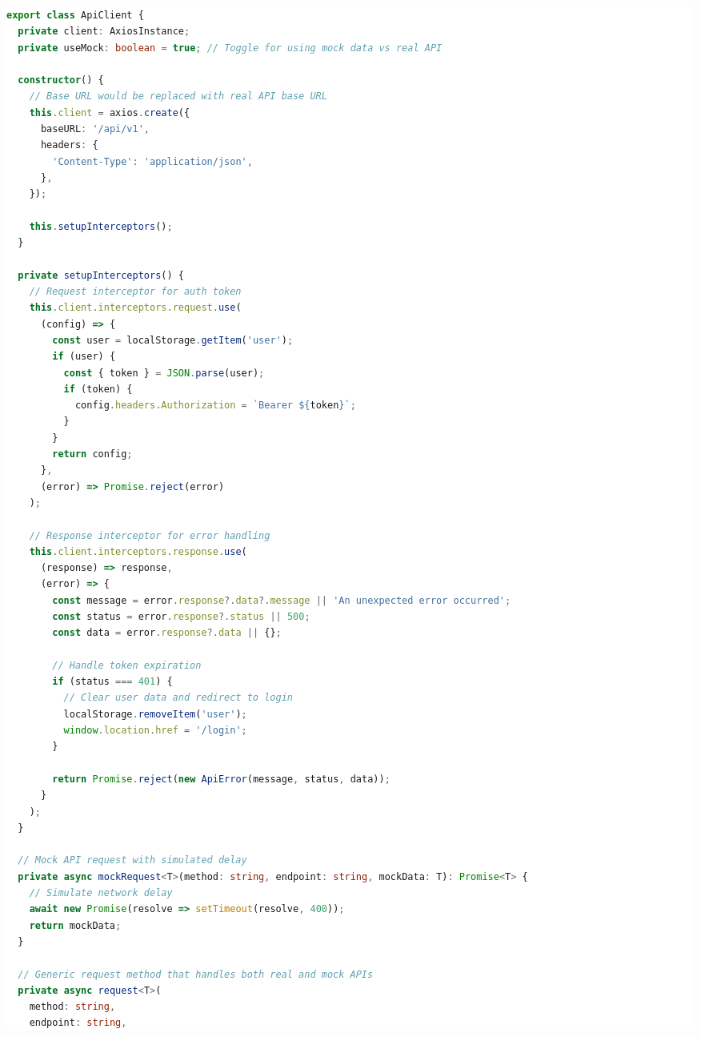 ```typescript
export class ApiClient {
  private client: AxiosInstance;
  private useMock: boolean = true; // Toggle for using mock data vs real API
  
  constructor() {
    // Base URL would be replaced with real API base URL
    this.client = axios.create({
      baseURL: '/api/v1',
      headers: {
        'Content-Type': 'application/json',
      },
    });
    
    this.setupInterceptors();
  }
  
  private setupInterceptors() {
    // Request interceptor for auth token
    this.client.interceptors.request.use(
      (config) => {
        const user = localStorage.getItem('user');
        if (user) {
          const { token } = JSON.parse(user);
          if (token) {
            config.headers.Authorization = `Bearer ${token}`;
          }
        }
        return config;
      },
      (error) => Promise.reject(error)
    );
    
    // Response interceptor for error handling
    this.client.interceptors.response.use(
      (response) => response,
      (error) => {
        const message = error.response?.data?.message || 'An unexpected error occurred';
        const status = error.response?.status || 500;
        const data = error.response?.data || {};
        
        // Handle token expiration
        if (status === 401) {
          // Clear user data and redirect to login
          localStorage.removeItem('user');
          window.location.href = '/login';
        }
        
        return Promise.reject(new ApiError(message, status, data));
      }
    );
  }
  
  // Mock API request with simulated delay
  private async mockRequest<T>(method: string, endpoint: string, mockData: T): Promise<T> {
    // Simulate network delay
    await new Promise(resolve => setTimeout(resolve, 400));
    return mockData;
  }
  
  // Generic request method that handles both real and mock APIs
  private async request<T>(
    method: string, 
    endpoint: string, 
```